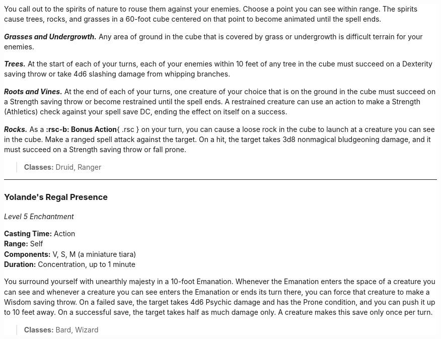 You call out to the spirits of nature to rouse them against your enemies. Choose a point you can see within range. The spirits cause trees, rocks, and grasses in a 60-foot cube centered on that point to become animated until the spell ends.

***Grasses and Undergrowth.*** Any area of ground in the cube that is covered by grass or undergrowth is difficult terrain for your enemies.

***Trees.*** At the start of each of your turns, each of your enemies within 10 feet of any tree in the cube must succeed on a Dexterity saving throw or take 4d6 slashing damage from whipping branches.

***Roots and Vines.*** At the end of each of your turns, one creature of your choice that is on the ground in the cube must succeed on a Strength saving throw or become restrained until the spell ends. A restrained creature can use an action to make a Strength (Athletics) check against your spell save DC, ending the effect on itself on a success.

***Rocks.*** As a **:rsc-b: Bonus Action**{ .rsc } on your turn, you can cause a loose rock in the cube to launch at a creature you can see in the cube. Make a ranged spell attack against the target. On a hit, the target takes 3d8 nonmagical bludgeoning damage, and it must succeed on a Strength saving throw or fall prone.

> **Classes:** Druid, Ranger

---

### Yolande's Regal Presence
*Level 5 Enchantment*

**Casting Time:** Action  
**Range:** Self  
**Components:** V, S, M (a miniature tiara)  
**Duration:** Concentration, up to 1 minute

You surround yourself with unearthly majesty in a 10-foot Emanation. Whenever the Emanation enters the space of a creature you can see and whenever a creature you can see enters the Emanation or ends its turn there, you can force that creature to make a Wisdom saving throw. On a failed save, the target takes 4d6 Psychic damage and has the Prone condition, and you can push it up to 10 feet away. On a successful save, the target takes half as much damage only. A creature makes this save only once per turn.

> **Classes:** Bard, Wizard